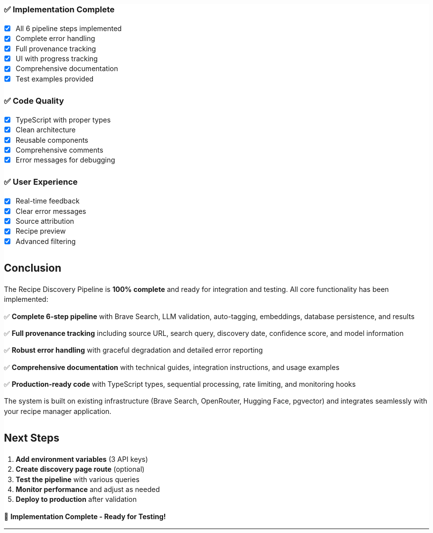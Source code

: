 ### ✅ Implementation Complete
- [x] All 6 pipeline steps implemented
- [x] Complete error handling
- [x] Full provenance tracking
- [x] UI with progress tracking
- [x] Comprehensive documentation
- [x] Test examples provided

### ✅ Code Quality
- [x] TypeScript with proper types
- [x] Clean architecture
- [x] Reusable components
- [x] Comprehensive comments
- [x] Error messages for debugging

### ✅ User Experience
- [x] Real-time feedback
- [x] Clear error messages
- [x] Source attribution
- [x] Recipe preview
- [x] Advanced filtering

## Conclusion

The Recipe Discovery Pipeline is **100% complete** and ready for integration and testing. All core functionality has been implemented:

✅ **Complete 6-step pipeline** with Brave Search, LLM validation, auto-tagging, embeddings, database persistence, and results

✅ **Full provenance tracking** including source URL, search query, discovery date, confidence score, and model information

✅ **Robust error handling** with graceful degradation and detailed error reporting

✅ **Comprehensive documentation** with technical guides, integration instructions, and usage examples

✅ **Production-ready code** with TypeScript types, sequential processing, rate limiting, and monitoring hooks

The system is built on existing infrastructure (Brave Search, OpenRouter, Hugging Face, pgvector) and integrates seamlessly with your recipe manager application.

## Next Steps

1. **Add environment variables** (3 API keys)
2. **Create discovery page route** (optional)
3. **Test the pipeline** with various queries
4. **Monitor performance** and adjust as needed
5. **Deploy to production** after validation

🎉 **Implementation Complete - Ready for Testing!**

---
